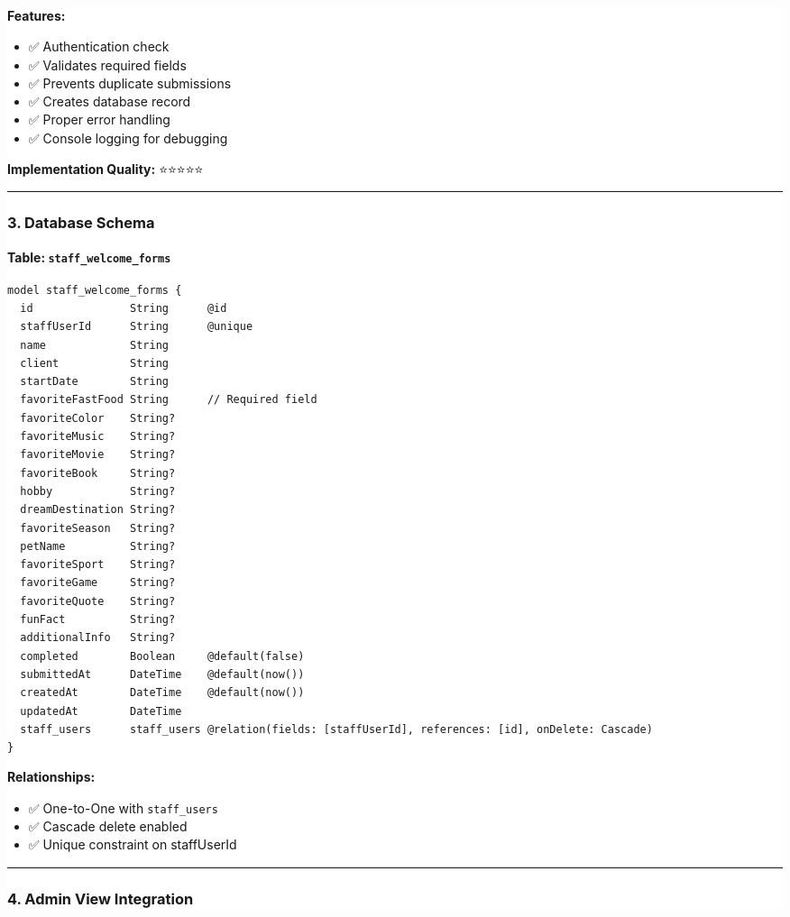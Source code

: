 **Features:**
- ✅ Authentication check
- ✅ Validates required fields
- ✅ Prevents duplicate submissions
- ✅ Creates database record
- ✅ Proper error handling
- ✅ Console logging for debugging

**Implementation Quality:** ⭐⭐⭐⭐⭐

---

### 3. Database Schema

**Table: `staff_welcome_forms`**

```prisma
model staff_welcome_forms {
  id               String      @id
  staffUserId      String      @unique
  name             String
  client           String
  startDate        String
  favoriteFastFood String      // Required field
  favoriteColor    String?
  favoriteMusic    String?
  favoriteMovie    String?
  favoriteBook     String?
  hobby            String?
  dreamDestination String?
  favoriteSeason   String?
  petName          String?
  favoriteSport    String?
  favoriteGame     String?
  favoriteQuote    String?
  funFact          String?
  additionalInfo   String?
  completed        Boolean     @default(false)
  submittedAt      DateTime    @default(now())
  createdAt        DateTime    @default(now())
  updatedAt        DateTime
  staff_users      staff_users @relation(fields: [staffUserId], references: [id], onDelete: Cascade)
}
```

**Relationships:**
- ✅ One-to-One with `staff_users`
- ✅ Cascade delete enabled
- ✅ Unique constraint on staffUserId

---

### 4. Admin View Integration

